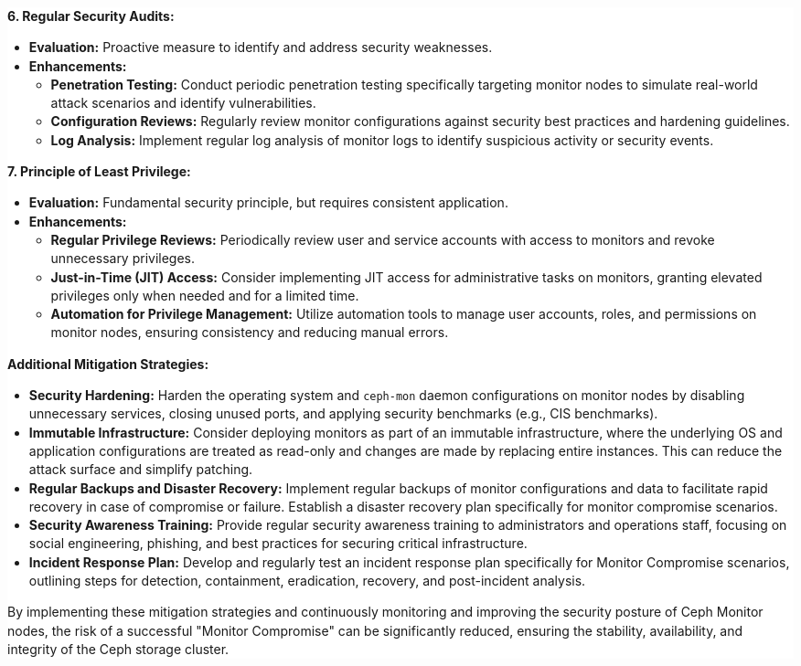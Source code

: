 **6. Regular Security Audits:**

*   **Evaluation:**  Proactive measure to identify and address security weaknesses.
*   **Enhancements:**
    *   **Penetration Testing:**  Conduct periodic penetration testing specifically targeting monitor nodes to simulate real-world attack scenarios and identify vulnerabilities.
    *   **Configuration Reviews:**  Regularly review monitor configurations against security best practices and hardening guidelines.
    *   **Log Analysis:**  Implement regular log analysis of monitor logs to identify suspicious activity or security events.

**7. Principle of Least Privilege:**

*   **Evaluation:**  Fundamental security principle, but requires consistent application.
*   **Enhancements:**
    *   **Regular Privilege Reviews:**  Periodically review user and service accounts with access to monitors and revoke unnecessary privileges.
    *   **Just-in-Time (JIT) Access:**  Consider implementing JIT access for administrative tasks on monitors, granting elevated privileges only when needed and for a limited time.
    *   **Automation for Privilege Management:**  Utilize automation tools to manage user accounts, roles, and permissions on monitor nodes, ensuring consistency and reducing manual errors.

**Additional Mitigation Strategies:**

*   **Security Hardening:**  Harden the operating system and `ceph-mon` daemon configurations on monitor nodes by disabling unnecessary services, closing unused ports, and applying security benchmarks (e.g., CIS benchmarks).
*   **Immutable Infrastructure:**  Consider deploying monitors as part of an immutable infrastructure, where the underlying OS and application configurations are treated as read-only and changes are made by replacing entire instances. This can reduce the attack surface and simplify patching.
*   **Regular Backups and Disaster Recovery:**  Implement regular backups of monitor configurations and data to facilitate rapid recovery in case of compromise or failure. Establish a disaster recovery plan specifically for monitor compromise scenarios.
*   **Security Awareness Training:**  Provide regular security awareness training to administrators and operations staff, focusing on social engineering, phishing, and best practices for securing critical infrastructure.
*   **Incident Response Plan:**  Develop and regularly test an incident response plan specifically for Monitor Compromise scenarios, outlining steps for detection, containment, eradication, recovery, and post-incident analysis.

By implementing these mitigation strategies and continuously monitoring and improving the security posture of Ceph Monitor nodes, the risk of a successful "Monitor Compromise" can be significantly reduced, ensuring the stability, availability, and integrity of the Ceph storage cluster.